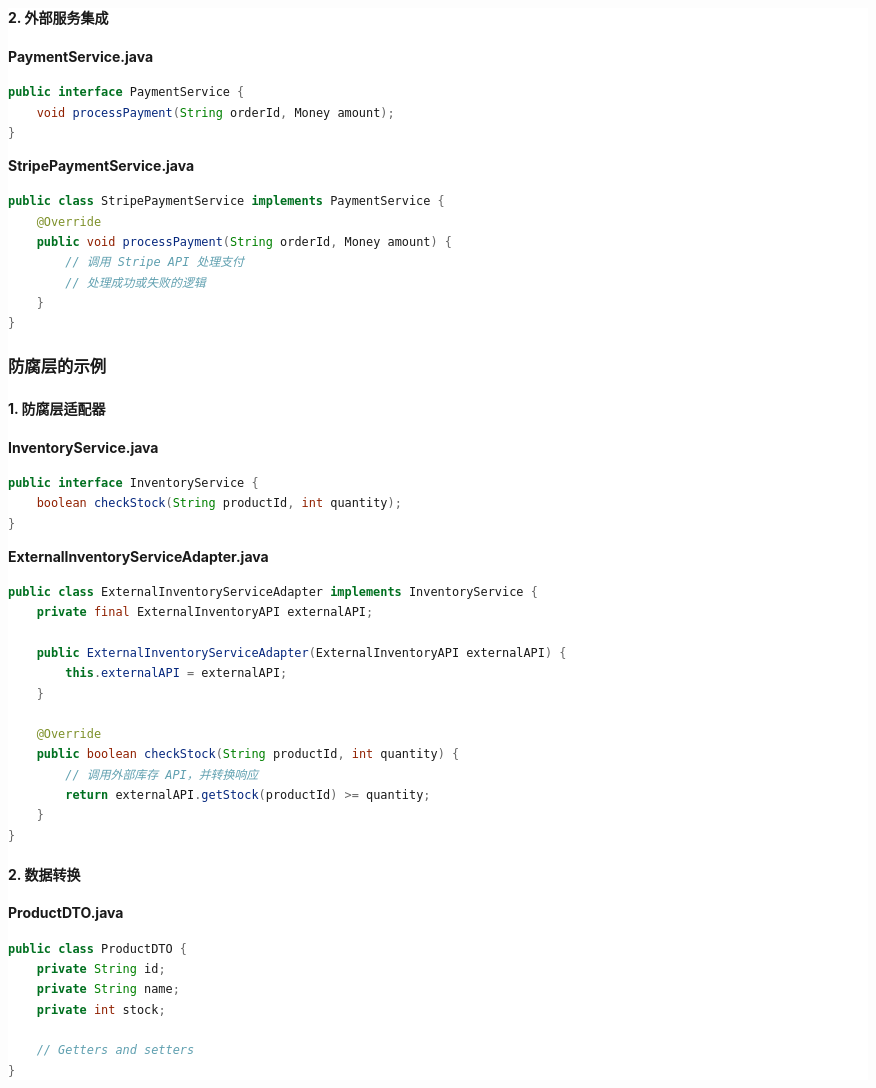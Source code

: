 #### 2. 外部服务集成

**PaymentService.java**
```java
public interface PaymentService {
    void processPayment(String orderId, Money amount);
}
```

**StripePaymentService.java**
```java
public class StripePaymentService implements PaymentService {
    @Override
    public void processPayment(String orderId, Money amount) {
        // 调用 Stripe API 处理支付
        // 处理成功或失败的逻辑
    }
}
```

### 防腐层的示例

#### 1. 防腐层适配器

**InventoryService.java**
```java
public interface InventoryService {
    boolean checkStock(String productId, int quantity);
}
```

**ExternalInventoryServiceAdapter.java**
```java
public class ExternalInventoryServiceAdapter implements InventoryService {
    private final ExternalInventoryAPI externalAPI;

    public ExternalInventoryServiceAdapter(ExternalInventoryAPI externalAPI) {
        this.externalAPI = externalAPI;
    }

    @Override
    public boolean checkStock(String productId, int quantity) {
        // 调用外部库存 API，并转换响应
        return externalAPI.getStock(productId) >= quantity;
    }
}
```

#### 2. 数据转换

**ProductDTO.java**
```java
public class ProductDTO {
    private String id;
    private String name;
    private int stock;

    // Getters and setters
}
```
